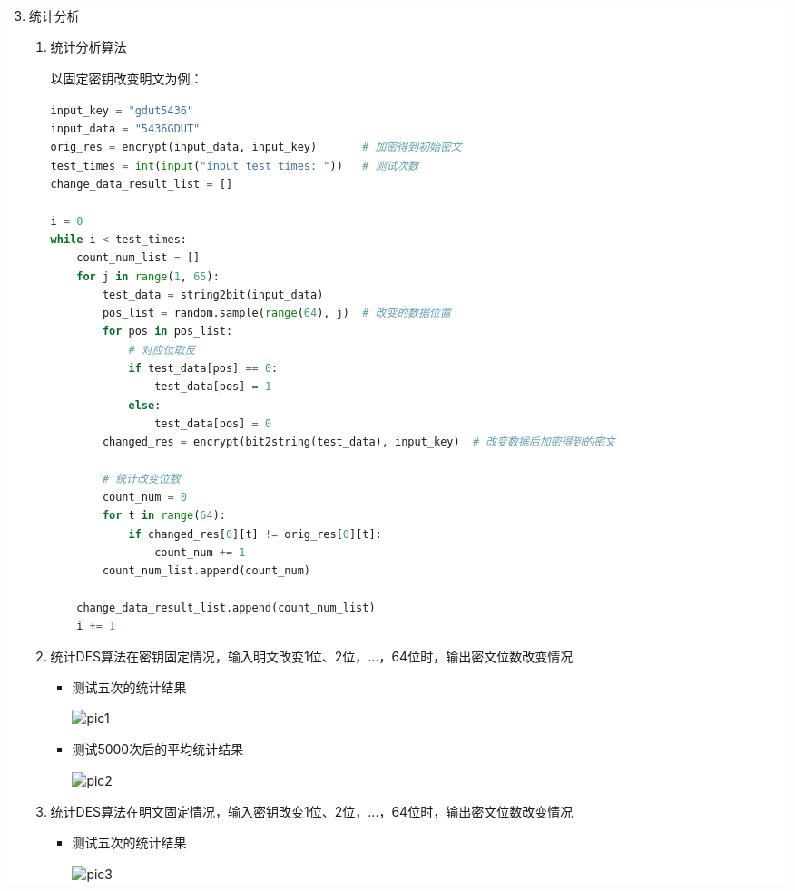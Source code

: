 3. 统计分析

   1. 统计分析算法
   
      以固定密钥改变明文为例：
   
      ```python
      input_key = "gdut5436"
      input_data = "5436GDUT"
      orig_res = encrypt(input_data, input_key)       # 加密得到初始密文
      test_times = int(input("input test times: "))   # 测试次数
      change_data_result_list = []
      
      i = 0
      while i < test_times:
          count_num_list = []
          for j in range(1, 65):
              test_data = string2bit(input_data)
              pos_list = random.sample(range(64), j)  # 改变的数据位置
              for pos in pos_list:
                  # 对应位取反
                  if test_data[pos] == 0:
                      test_data[pos] = 1
                  else:
                      test_data[pos] = 0
              changed_res = encrypt(bit2string(test_data), input_key)  # 改变数据后加密得到的密文
      
              # 统计改变位数
              count_num = 0
              for t in range(64):
                  if changed_res[0][t] != orig_res[0][t]:
                      count_num += 1
              count_num_list.append(count_num)
      
          change_data_result_list.append(count_num_list)
          i += 1
      ```
   
   2. 统计DES算法在密钥固定情况，输入明文改变1位、2位，...，64位时，输出密文位数改变情况
   
      - 测试五次的统计结果
   
        ![pic1](https://cdn.jsdelivr.net/gh/Country-If/Typora-images/img/20211012092835.png)
   
      - 测试5000次后的平均统计结果
   
        ![pic2](https://cdn.jsdelivr.net/gh/Country-If/Typora-images/img/20211012092813.png)
   
   3. 统计DES算法在明文固定情况，输入密钥改变1位、2位，...，64位时，输出密文位数改变情况
   
      - 测试五次的统计结果
   
        ![pic3](https://cdn.jsdelivr.net/gh/Country-If/Typora-images/img/20211012092842.png)
   